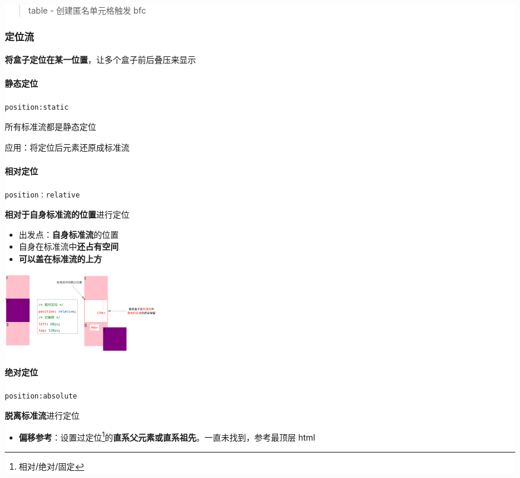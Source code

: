 > table - 创建匿名单元格触发 bfc

### 定位流

**将盒子定位在某一位置**，让多个盒子前后叠压来显示

#### 静态定位

`position:static`

所有标准流都是静态定位

应用：将定位后元素还原成标准流

#### 相对定位

`position：relative`

**相对于自身标准流的位置**进行定位

- 出发点：**自身标准流**的位置
- 自身在标准流中**还占有空间**
- **可以盖在标准流的上方**

<img src="css.assets/04_%E7%9B%B8%E5%AF%B9%E5%AE%9A%E4%BD%8D%E6%A1%88%E4%BE%8B.png" alt="04_相对定位案例" style="zoom: 25%;" />

#### 绝对定位

`position:absolute`

**脱离标准流**进行定位

- **偏移参考**：设置过定位[^1]的**直系父元素或直系祖先**。一直未找到，参考最顶层 html


[^1]: 相对/绝对/固定